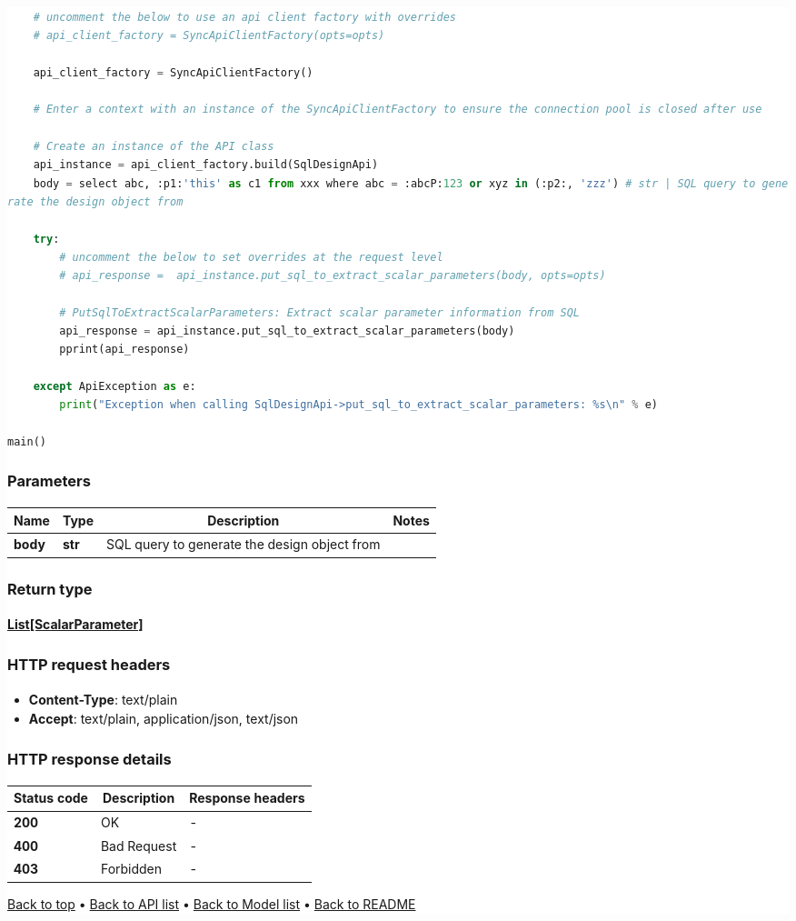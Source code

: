 ```python
    # uncomment the below to use an api client factory with overrides
    # api_client_factory = SyncApiClientFactory(opts=opts)

    api_client_factory = SyncApiClientFactory()

    # Enter a context with an instance of the SyncApiClientFactory to ensure the connection pool is closed after use
    
    # Create an instance of the API class
    api_instance = api_client_factory.build(SqlDesignApi)
    body = select abc, :p1:'this' as c1 from xxx where abc = :abcP:123 or xyz in (:p2:, 'zzz') # str | SQL query to generate the design object from

    try:
        # uncomment the below to set overrides at the request level
        # api_response =  api_instance.put_sql_to_extract_scalar_parameters(body, opts=opts)

        # PutSqlToExtractScalarParameters: Extract scalar parameter information from SQL
        api_response = api_instance.put_sql_to_extract_scalar_parameters(body)
        pprint(api_response)

    except ApiException as e:
        print("Exception when calling SqlDesignApi->put_sql_to_extract_scalar_parameters: %s\n" % e)

main()
```

### Parameters

Name | Type | Description  | Notes
------------- | ------------- | ------------- | -------------
 **body** | **str**| SQL query to generate the design object from | 

### Return type

[**List[ScalarParameter]**](ScalarParameter.md)

### HTTP request headers

 - **Content-Type**: text/plain
 - **Accept**: text/plain, application/json, text/json

### HTTP response details
| Status code | Description | Response headers |
|-------------|-------------|------------------|
**200** | OK |  -  |
**400** | Bad Request |  -  |
**403** | Forbidden |  -  |

[Back to top](#) &#8226; [Back to API list](../README.md#documentation-for-api-endpoints) &#8226; [Back to Model list](../README.md#documentation-for-models) &#8226; [Back to README](../README.md)
